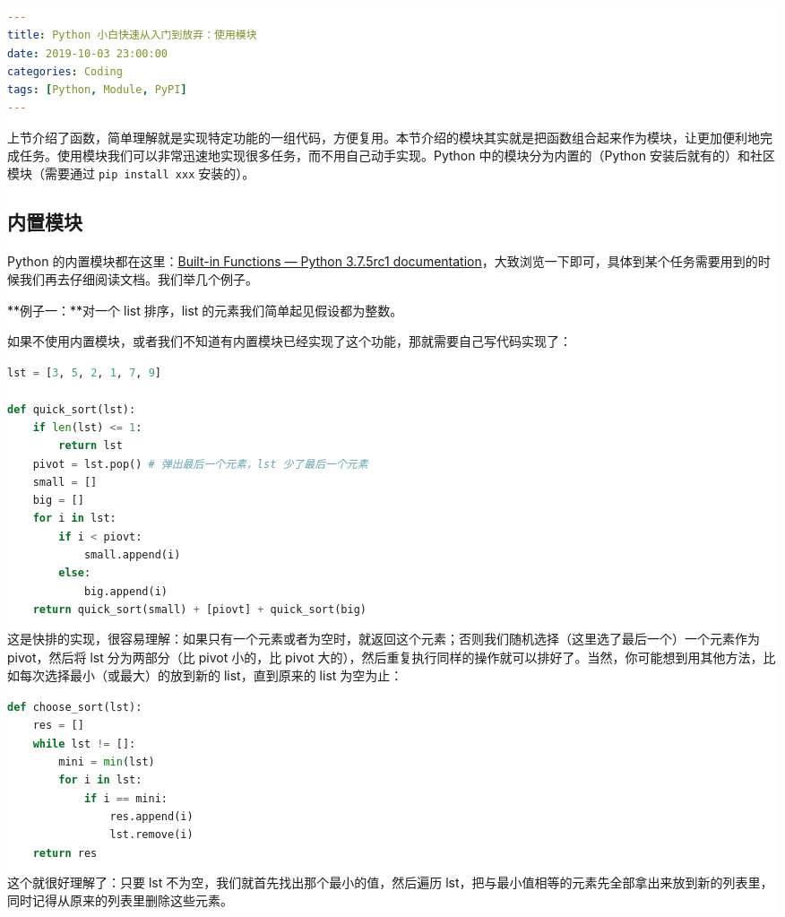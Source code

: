```yaml
---
title: Python 小白快速从入门到放弃：使用模块
date: 2019-10-03 23:00:00
categories: Coding
tags: [Python, Module, PyPI]
---
```


上节介绍了函数，简单理解就是实现特定功能的一组代码，方便复用。本节介绍的模块其实就是把函数组合起来作为模块，让更加便利地完成任务。使用模块我们可以非常迅速地实现很多任务，而不用自己动手实现。Python 中的模块分为内置的（Python 安装后就有的）和社区模块（需要通过 `pip install xxx` 安装的）。



## 内置模块

Python 的内置模块都在这里：[Built-in Functions — Python 3.7.5rc1 documentation](https://docs.python.org/3/library/functions.html)，大致浏览一下即可，具体到某个任务需要用到的时候我们再去仔细阅读文档。我们举几个例子。

**例子一：**对一个 list 排序，list 的元素我们简单起见假设都为整数。

如果不使用内置模块，或者我们不知道有内置模块已经实现了这个功能，那就需要自己写代码实现了：

```python
lst = [3, 5, 2, 1, 7, 9]

def quick_sort(lst):
    if len(lst) <= 1:
        return lst
    pivot = lst.pop() # 弹出最后一个元素，lst 少了最后一个元素
    small = []
    big = []
    for i in lst:
        if i < piovt:
            small.append(i)
        else:
            big.append(i)
    return quick_sort(small) + [piovt] + quick_sort(big)
```

这是快排的实现，很容易理解：如果只有一个元素或者为空时，就返回这个元素；否则我们随机选择（这里选了最后一个）一个元素作为 pivot，然后将 lst 分为两部分（比 pivot 小的，比 pivot 大的），然后重复执行同样的操作就可以排好了。当然，你可能想到用其他方法，比如每次选择最小（或最大）的放到新的 list，直到原来的 list 为空为止：

```python
def choose_sort(lst):
    res = []
    while lst != []:
        mini = min(lst)
        for i in lst:
            if i == mini:
                res.append(i)
                lst.remove(i)
    return res
```

这个就很好理解了：只要 lst 不为空，我们就首先找出那个最小的值，然后遍历 lst，把与最小值相等的元素先全部拿出来放到新的列表里，同时记得从原来的列表里删除这些元素。
